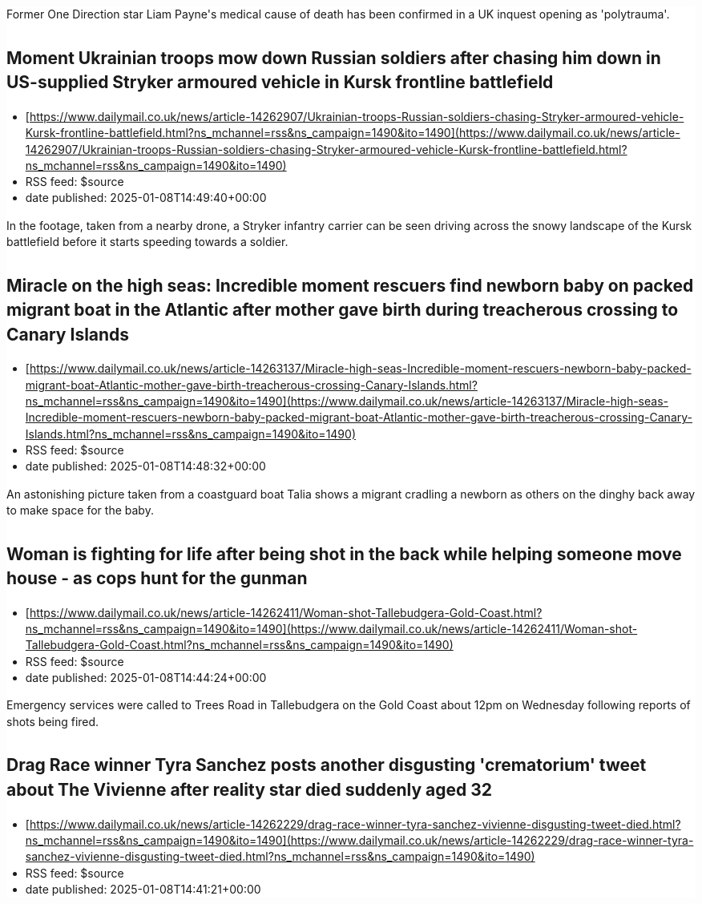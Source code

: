 Former One Direction star Liam Payne's medical cause of death has been confirmed in a UK inquest opening as 'polytrauma'.

## Moment Ukrainian troops mow down Russian soldiers after chasing him down in US-supplied Stryker armoured vehicle in Kursk frontline battlefield
 - [https://www.dailymail.co.uk/news/article-14262907/Ukrainian-troops-Russian-soldiers-chasing-Stryker-armoured-vehicle-Kursk-frontline-battlefield.html?ns_mchannel=rss&ns_campaign=1490&ito=1490](https://www.dailymail.co.uk/news/article-14262907/Ukrainian-troops-Russian-soldiers-chasing-Stryker-armoured-vehicle-Kursk-frontline-battlefield.html?ns_mchannel=rss&ns_campaign=1490&ito=1490)
 - RSS feed: $source
 - date published: 2025-01-08T14:49:40+00:00

In the footage, taken from a nearby drone, a Stryker infantry carrier can be seen driving across the snowy landscape of the Kursk battlefield before it starts speeding towards a soldier.

## Miracle on the high seas: Incredible moment rescuers find newborn baby on packed migrant boat in the Atlantic after mother gave birth during treacherous crossing to Canary Islands
 - [https://www.dailymail.co.uk/news/article-14263137/Miracle-high-seas-Incredible-moment-rescuers-newborn-baby-packed-migrant-boat-Atlantic-mother-gave-birth-treacherous-crossing-Canary-Islands.html?ns_mchannel=rss&ns_campaign=1490&ito=1490](https://www.dailymail.co.uk/news/article-14263137/Miracle-high-seas-Incredible-moment-rescuers-newborn-baby-packed-migrant-boat-Atlantic-mother-gave-birth-treacherous-crossing-Canary-Islands.html?ns_mchannel=rss&ns_campaign=1490&ito=1490)
 - RSS feed: $source
 - date published: 2025-01-08T14:48:32+00:00

An astonishing picture taken from a coastguard boat Talia shows a migrant cradling a newborn as others on the dinghy back away to make space for the baby.

## Woman is fighting for life after being shot in the back while helping someone move house - as cops hunt for the gunman
 - [https://www.dailymail.co.uk/news/article-14262411/Woman-shot-Tallebudgera-Gold-Coast.html?ns_mchannel=rss&ns_campaign=1490&ito=1490](https://www.dailymail.co.uk/news/article-14262411/Woman-shot-Tallebudgera-Gold-Coast.html?ns_mchannel=rss&ns_campaign=1490&ito=1490)
 - RSS feed: $source
 - date published: 2025-01-08T14:44:24+00:00

Emergency services were called to Trees Road in Tallebudgera on the Gold Coast about 12pm on Wednesday following reports of shots being fired.

## Drag Race winner Tyra Sanchez posts another disgusting 'crematorium' tweet about The Vivienne after reality star died suddenly aged 32
 - [https://www.dailymail.co.uk/news/article-14262229/drag-race-winner-tyra-sanchez-vivienne-disgusting-tweet-died.html?ns_mchannel=rss&ns_campaign=1490&ito=1490](https://www.dailymail.co.uk/news/article-14262229/drag-race-winner-tyra-sanchez-vivienne-disgusting-tweet-died.html?ns_mchannel=rss&ns_campaign=1490&ito=1490)
 - RSS feed: $source
 - date published: 2025-01-08T14:41:21+00:00

